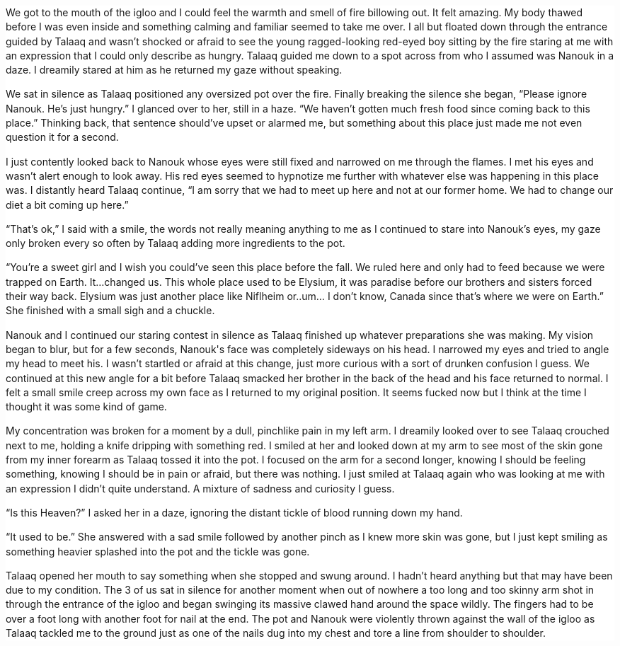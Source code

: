 We got to the mouth of the igloo and I could feel the warmth and smell of fire billowing out. It felt amazing. My body thawed before I was even inside and something calming and familiar seemed to take me over. I all but floated down through the entrance guided by Talaaq and wasn’t shocked or afraid to see the young ragged-looking red-eyed boy sitting by the fire staring at me with an expression that I could only describe as hungry. Talaaq guided me down to a spot across from who I assumed was Nanouk in a daze. I dreamily stared at him as he returned my gaze without speaking.

We sat in silence as Talaaq positioned any oversized pot over the fire. Finally breaking the silence she began, “Please ignore Nanouk. He’s just hungry.” I glanced over to her, still in a haze. “We haven’t gotten much fresh food since coming back to this place.” Thinking back, that sentence should’ve upset or alarmed me, but something about this place just made me not even question it for a second.

I just contently looked back to Nanouk whose eyes were still fixed and narrowed on me through the flames. I met his eyes and wasn’t alert enough to look away. His red eyes seemed to hypnotize me further with whatever else was happening in this place was. I distantly heard Talaaq continue, “I am sorry that we had to meet up here and not at our former home. We had to change our diet a bit coming up here.”

“That’s ok,” I said with a smile, the words not really meaning anything to me as I continued to stare into Nanouk’s eyes, my gaze only broken every so often by Talaaq adding more ingredients to the pot.

“You’re a sweet girl and I wish you could’ve seen this place before the fall. We ruled here and only had to feed because we were trapped on Earth. It…changed us. This whole place used to be Elysium, it was paradise before our brothers and sisters forced their way back. Elysium was just another place like Niflheim or..um… I don’t know, Canada since that’s where we were on Earth.” She finished with a small sigh and a chuckle.

Nanouk and I continued our staring contest in silence as Talaaq finished up whatever preparations she was making. My vision began to blur, but for a few seconds, Nanouk's face was completely sideways on his head. I narrowed my eyes and tried to angle my head to meet his. I wasn’t startled or afraid at this change, just more curious with a sort of drunken confusion I guess. We continued at this new angle for a bit before Talaaq smacked her brother in the back of the head and his face returned to normal. I felt a small smile creep across my own face as I returned to my original position. It seems fucked now but I think at the time I thought it was some kind of game.

My concentration was broken for a moment by a dull, pinchlike pain in my left arm. I dreamily looked over to see Talaaq crouched next to me, holding a knife dripping with something red. I smiled at her and looked down at my arm to see most of the skin gone from my inner forearm as Talaaq tossed it into the pot. I focused on the arm for a second longer, knowing I should be feeling something, knowing I should be in pain or afraid, but there was nothing. I just smiled at Talaaq again who was looking at me with an expression I didn’t quite understand. A mixture of sadness and curiosity I guess.

“Is this Heaven?” I asked her in a daze, ignoring the distant tickle of blood running down my hand.

“It used to be.” She answered with a sad smile followed by another pinch as I knew more skin was gone, but I just kept smiling as something heavier splashed into the pot and the tickle was gone.

Talaaq opened her mouth to say something when she stopped and swung around. I hadn’t heard anything but that may have been due to my condition. The 3 of us sat in silence for another moment when out of nowhere a too long and too skinny arm shot in through the entrance of the igloo and began swinging its massive clawed hand around the space wildly. The fingers had to be over a foot long with another foot for nail at the end. The pot and Nanouk were violently thrown against the wall of the igloo as Talaaq tackled me to the ground just as one of the nails dug into my chest and tore a line from shoulder to shoulder.
